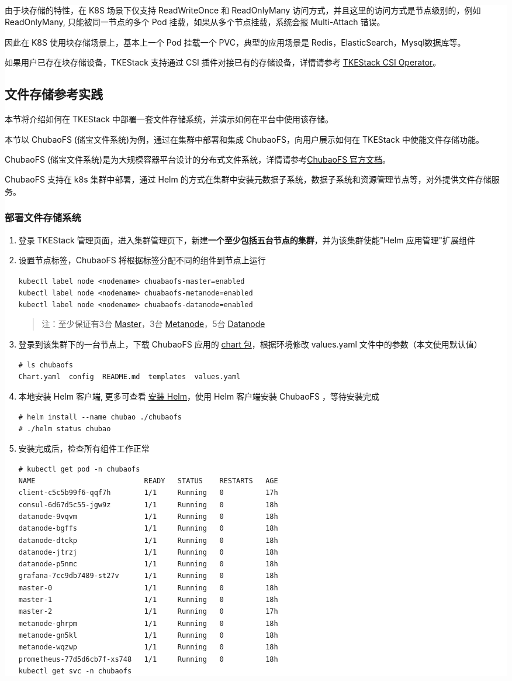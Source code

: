 由于块存储的特性，在 K8S 场景下仅支持 ReadWriteOnce 和 ReadOnlyMany 访问方式，并且这里的访问方式是节点级别的，例如 ReadOnlyMany, 只能被同一节点的多个 Pod 挂载，如果从多个节点挂载，系统会报 Multi-Attach 错误。

因此在 K8S 使用块存储场景上，基本上一个 Pod 挂载一个 PVC，典型的应用场景是 Redis，ElasticSearch，Mysql数据库等。

如果用户已存在块存储设备，TKEStack 支持通过 CSI 插件对接已有的存储设备，详情请参考 [TKEStack CSI Operator](https://github.com/tkestack/tke/blob/master/hack/addon/readme/CSIOperator.md)。

## 文件存储参考实践

本节将介绍如何在 TKEStack 中部署一套文件存储系统，并演示如何在平台中使用该存储。

本节以 ChubaoFS \(储宝文件系统\)为例，通过在集群中部署和集成 ChubaoFS，向用户展示如何在 TKEStack 中使能文件存储功能。

ChubaoFS \(储宝文件系统\)是为大规模容器平台设计的分布式文件系统，详情请参考[ChubaoFS 官方文档](https://chubaofs.readthedocs.io/zh_CN/latest/overview.html#)。

ChubaoFS 支持在 k8s 集群中部署，通过 Helm 的方式在集群中安装元数据子系统，数据子系统和资源管理节点等，对外提供文件存储服务。

### 部署文件存储系统

1. 登录 TKEStack 管理页面，进入集群管理页下，新建**一个至少包括五台节点的集群**，并为该集群使能"Helm 应用管理"扩展组件
2. 设置节点标签，ChubaoFS 将根据标签分配不同的组件到节点上运行

   ```text
   kubectl label node <nodename> chuabaofs-master=enabled
   kubectl label node <nodename> chuabaofs-metanode=enabled
   kubectl label node <nodename> chuabaofs-datanode=enabled
   ```

   > 注：至少保证有3台 [Master](https://chubaofs.readthedocs.io/zh_CN/latest/user-guide/master.html)，3台 [Metanode](https://chubaofs.readthedocs.io/zh_CN/latest/user-guide/metanode.html)，5台 [Datanode](https://chubaofs.readthedocs.io/zh_CN/latest/user-guide/datanode.html)

3. 登录到该集群下的一台节点上，下载 ChubaoFS 应用的 [chart 包](https://github.com/chubaofs/chubaofs-helm)，根据环境修改 values.yaml 文件中的参数（本文使用默认值）

   ```text
   # ls chubaofs
   Chart.yaml  config  README.md  templates  values.yaml
   ```

4. 本地安装 Helm 客户端, 更多可查看 [安装 Helm](https://helm.sh/docs/intro/quickstart/)，使用 Helm 客户端安装 ChubaoFS ，等待安装完成

   ```text
   # helm install --name chubao ./chubaofs
   # ./helm status chubao
   ```

5. 安装完成后，检查所有组件工作正常

   ```text
   # kubectl get pod -n chubaofs
   NAME                          READY   STATUS    RESTARTS   AGE
   client-c5c5b99f6-qqf7h        1/1     Running   0          17h
   consul-6d67d5c55-jgw9z        1/1     Running   0          18h
   datanode-9vqvm                1/1     Running   0          18h
   datanode-bgffs                1/1     Running   0          18h
   datanode-dtckp                1/1     Running   0          18h
   datanode-jtrzj                1/1     Running   0          18h
   datanode-p5nmc                1/1     Running   0          18h
   grafana-7cc9db7489-st27v      1/1     Running   0          18h
   master-0                      1/1     Running   0          18h
   master-1                      1/1     Running   0          18h
   master-2                      1/1     Running   0          17h
   metanode-ghrpm                1/1     Running   0          18h
   metanode-gn5kl                1/1     Running   0          18h
   metanode-wqzwp                1/1     Running   0          18h
   prometheus-77d5d6cb7f-xs748   1/1     Running   0          18h
   kubectl get svc -n chubaofs
   ```